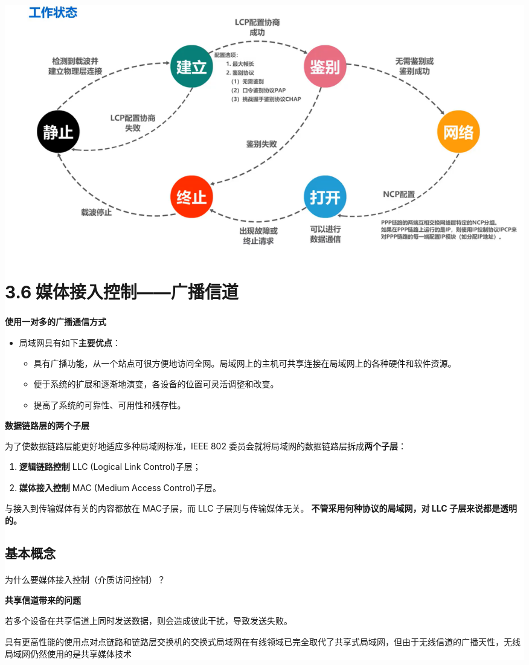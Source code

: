 ![image.png](3.数据链路层（帧）/image_4.png)



# 3.6  媒体接入控制——广播信道

**使用一对多的广播通信方式**

- 局域网具有如下**主要优点**：

    - 具有广播功能，从一个站点可很方便地访问全网。局域网上的主机可共享连接在局域网上的各种硬件和软件资源。

    - 便于系统的扩展和逐渐地演变，各设备的位置可灵活调整和改变。

    - 提高了系统的可靠性、可用性和残存性。

**数据链路层的两个子层**

为了使数据链路层能更好地适应多种局域网标准，IEEE 802 委员会就将局域网的数据链路层拆成**两个子层**：

1. **逻辑链路控制** LLC (Logical Link Control)子层；

2. **媒体接入控制** MAC (Medium Access Control)子层。

与接入到传输媒体有关的内容都放在 MAC子层，而 LLC 子层则与传输媒体无关。 **不管采用何种协议的局域网，对 LLC 子层来说都是透明的。**

## 基本概念

为什么要媒体接入控制（介质访问控制）？

**共享信道带来的问题**

若多个设备在共享信道上同时发送数据，则会造成彼此干扰，导致发送失败。

具有更高性能的使用点对点链路和链路层交换机的交换式局域网在有线领域已完全取代了共享式局域网，但由于无线信道的广播天性，无线局域网仍然使用的是共享媒体技术
